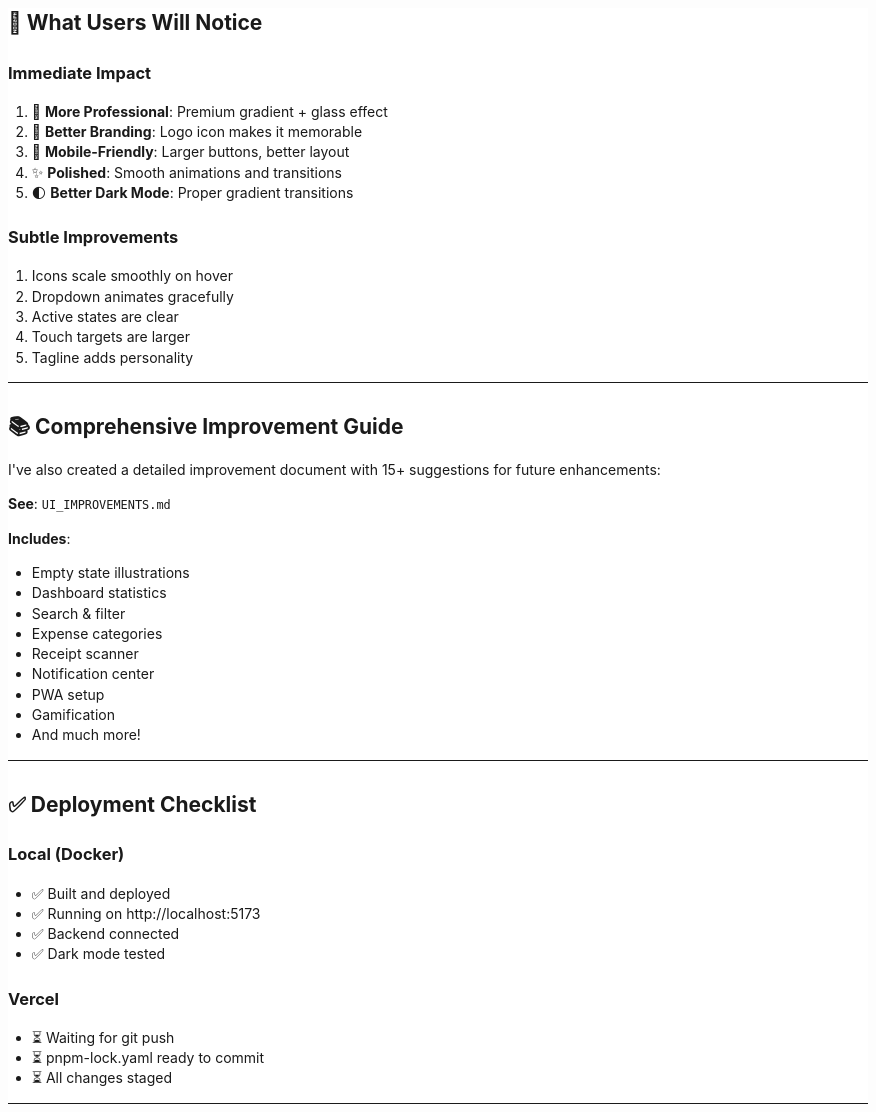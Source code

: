 
## 🎯 **What Users Will Notice**

### **Immediate Impact**
1. 🎨 **More Professional**: Premium gradient + glass effect
2. 🔷 **Better Branding**: Logo icon makes it memorable
3. 📱 **Mobile-Friendly**: Larger buttons, better layout
4. ✨ **Polished**: Smooth animations and transitions
5. 🌓 **Better Dark Mode**: Proper gradient transitions

### **Subtle Improvements**
1. Icons scale smoothly on hover
2. Dropdown animates gracefully
3. Active states are clear
4. Touch targets are larger
5. Tagline adds personality

---

## 📚 **Comprehensive Improvement Guide**

I've also created a detailed improvement document with 15+ suggestions for future enhancements:

**See**: `UI_IMPROVEMENTS.md`

**Includes**:
- Empty state illustrations
- Dashboard statistics
- Search & filter
- Expense categories
- Receipt scanner
- Notification center
- PWA setup
- Gamification
- And much more!

---

## ✅ **Deployment Checklist**

### **Local (Docker)**
- ✅ Built and deployed
- ✅ Running on http://localhost:5173
- ✅ Backend connected
- ✅ Dark mode tested

### **Vercel**
- ⏳ Waiting for git push
- ⏳ pnpm-lock.yaml ready to commit
- ⏳ All changes staged

---